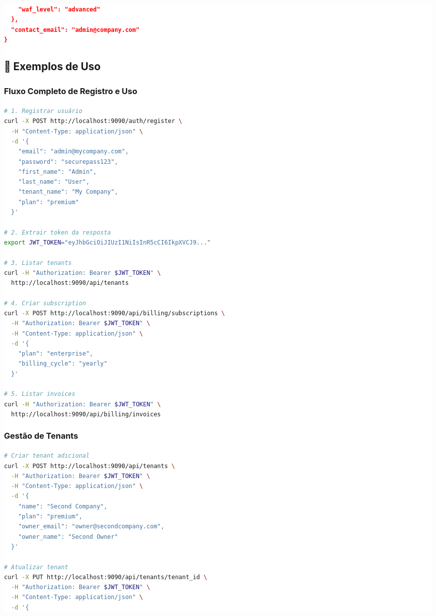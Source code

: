 ```json
    "waf_level": "advanced"
  },
  "contact_email": "admin@company.com"
}
```

## 🧪 Exemplos de Uso

### Fluxo Completo de Registro e Uso

```bash
# 1. Registrar usuário
curl -X POST http://localhost:9090/auth/register \
  -H "Content-Type: application/json" \
  -d '{
    "email": "admin@mycompany.com",
    "password": "securepass123",
    "first_name": "Admin",
    "last_name": "User",
    "tenant_name": "My Company",
    "plan": "premium"
  }'

# 2. Extrair token da resposta
export JWT_TOKEN="eyJhbGciOiJIUzI1NiIsInR5cCI6IkpXVCJ9..."

# 3. Listar tenants
curl -H "Authorization: Bearer $JWT_TOKEN" \
  http://localhost:9090/api/tenants

# 4. Criar subscription
curl -X POST http://localhost:9090/api/billing/subscriptions \
  -H "Authorization: Bearer $JWT_TOKEN" \
  -H "Content-Type: application/json" \
  -d '{
    "plan": "enterprise",
    "billing_cycle": "yearly"
  }'

# 5. Listar invoices
curl -H "Authorization: Bearer $JWT_TOKEN" \
  http://localhost:9090/api/billing/invoices
```

### Gestão de Tenants

```bash
# Criar tenant adicional
curl -X POST http://localhost:9090/api/tenants \
  -H "Authorization: Bearer $JWT_TOKEN" \
  -H "Content-Type: application/json" \
  -d '{
    "name": "Second Company",
    "plan": "premium",
    "owner_email": "owner@secondcompany.com",
    "owner_name": "Second Owner"
  }'

# Atualizar tenant
curl -X PUT http://localhost:9090/api/tenants/tenant_id \
  -H "Authorization: Bearer $JWT_TOKEN" \
  -H "Content-Type: application/json" \
  -d '{
```